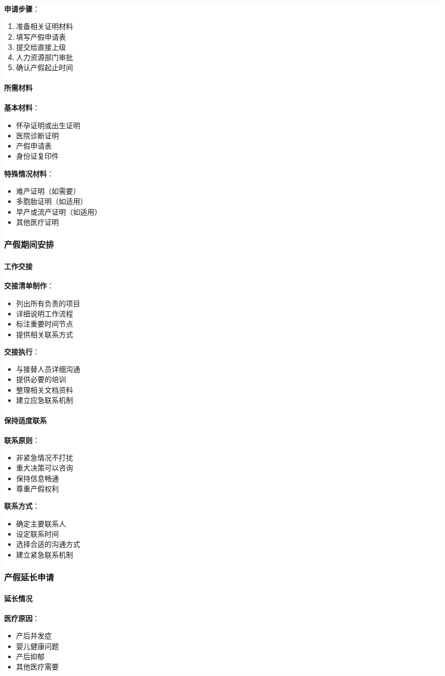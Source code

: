 **申请步骤**：
1. 准备相关证明材料
2. 填写产假申请表
3. 提交给直接上级
4. 人力资源部门审批
5. 确认产假起止时间

#### 所需材料
**基本材料**：
- 怀孕证明或出生证明
- 医院诊断证明
- 产假申请表
- 身份证复印件

**特殊情况材料**：
- 难产证明（如需要）
- 多胞胎证明（如适用）
- 早产或流产证明（如适用）
- 其他医疗证明

### 产假期间安排

#### 工作交接
**交接清单制作**：
- 列出所有负责的项目
- 详细说明工作流程
- 标注重要时间节点
- 提供相关联系方式

**交接执行**：
- 与接替人员详细沟通
- 提供必要的培训
- 整理相关文档资料
- 建立应急联系机制

#### 保持适度联系
**联系原则**：
- 非紧急情况不打扰
- 重大决策可以咨询
- 保持信息畅通
- 尊重产假权利

**联系方式**：
- 确定主要联系人
- 设定联系时间
- 选择合适的沟通方式
- 建立紧急联系机制

### 产假延长申请

#### 延长情况
**医疗原因**：
- 产后并发症
- 婴儿健康问题
- 产后抑郁
- 其他医疗需要
